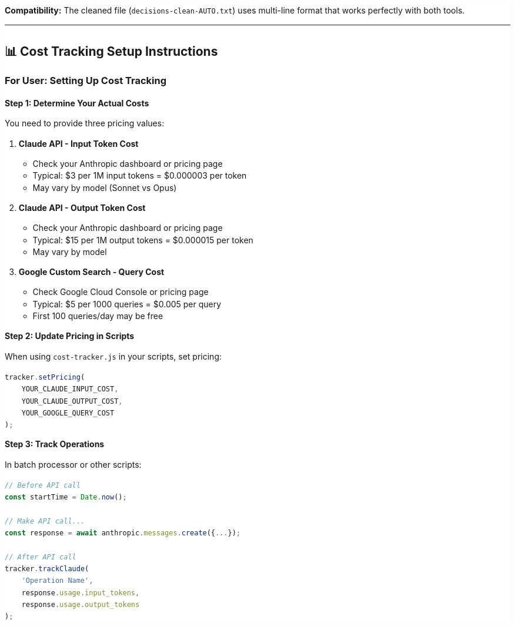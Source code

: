 **Compatibility:** The cleaned file (`decisions-clean-AUTO.txt`) uses multi-line format that works perfectly with both tools.

---

## 📊 Cost Tracking Setup Instructions

### For User: Setting Up Cost Tracking

**Step 1: Determine Your Actual Costs**

You need to provide three pricing values:

1. **Claude API - Input Token Cost**
   - Check your Anthropic dashboard or pricing page
   - Typical: $3 per 1M input tokens = $0.000003 per token
   - May vary by model (Sonnet vs Opus)

2. **Claude API - Output Token Cost**
   - Check your Anthropic dashboard or pricing page
   - Typical: $15 per 1M output tokens = $0.000015 per token
   - May vary by model

3. **Google Custom Search - Query Cost**
   - Check Google Cloud Console or pricing page
   - Typical: $5 per 1000 queries = $0.005 per query
   - First 100 queries/day may be free

**Step 2: Update Pricing in Scripts**

When using `cost-tracker.js` in your scripts, set pricing:

```javascript
tracker.setPricing(
    YOUR_CLAUDE_INPUT_COST,
    YOUR_CLAUDE_OUTPUT_COST,
    YOUR_GOOGLE_QUERY_COST
);
```

**Step 3: Track Operations**

In batch processor or other scripts:

```javascript
// Before API call
const startTime = Date.now();

// Make API call...
const response = await anthropic.messages.create({...});

// After API call
tracker.trackClaude(
    'Operation Name',
    response.usage.input_tokens,
    response.usage.output_tokens
);
```
